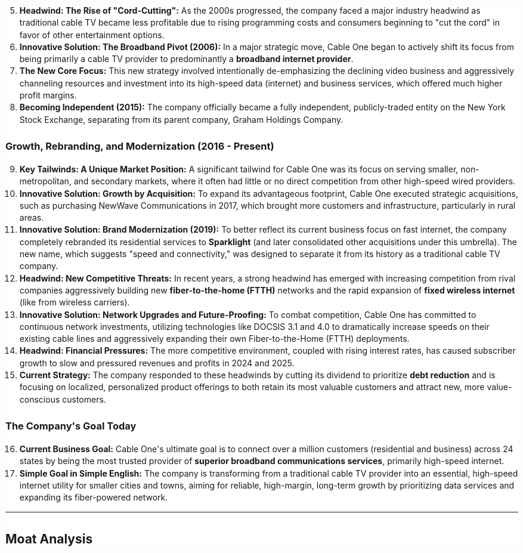 5.  **Headwind: The Rise of "Cord-Cutting":** As the 2000s progressed, the company faced a major industry headwind as traditional cable TV became less profitable due to rising programming costs and consumers beginning to "cut the cord" in favor of other entertainment options.
6.  **Innovative Solution: The Broadband Pivot (2006):** In a major strategic move, Cable One began to actively shift its focus from being primarily a cable TV provider to predominantly a **broadband internet provider**.
7.  **The New Core Focus:** This new strategy involved intentionally de-emphasizing the declining video business and aggressively channeling resources and investment into its high-speed data (internet) and business services, which offered much higher profit margins.
8.  **Becoming Independent (2015):** The company officially became a fully independent, publicly-traded entity on the New York Stock Exchange, separating from its parent company, Graham Holdings Company.

### **Growth, Rebranding, and Modernization (2016 - Present)**

9.  **Key Tailwinds: A Unique Market Position:** A significant tailwind for Cable One was its focus on serving smaller, non-metropolitan, and secondary markets, where it often had little or no direct competition from other high-speed wired providers.
10. **Innovative Solution: Growth by Acquisition:** To expand its advantageous footprint, Cable One executed strategic acquisitions, such as purchasing NewWave Communications in 2017, which brought more customers and infrastructure, particularly in rural areas.
11. **Innovative Solution: Brand Modernization (2019):** To better reflect its current business focus on fast internet, the company completely rebranded its residential services to **Sparklight** (and later consolidated other acquisitions under this umbrella). The new name, which suggests "speed and connectivity," was designed to separate it from its history as a traditional cable TV company.
12. **Headwind: New Competitive Threats:** In recent years, a strong headwind has emerged with increasing competition from rival companies aggressively building new **fiber-to-the-home (FTTH)** networks and the rapid expansion of **fixed wireless internet** (like from wireless carriers).
13. **Innovative Solution: Network Upgrades and Future-Proofing:** To combat competition, Cable One has committed to continuous network investments, utilizing technologies like DOCSIS 3.1 and 4.0 to dramatically increase speeds on their existing cable lines and aggressively expanding their own Fiber-to-the-Home (FTTH) deployments.
14. **Headwind: Financial Pressures:** The more competitive environment, coupled with rising interest rates, has caused subscriber growth to slow and pressured revenues and profits in 2024 and 2025.
15. **Current Strategy:** The company responded to these headwinds by cutting its dividend to prioritize **debt reduction** and is focusing on localized, personalized product offerings to both retain its most valuable customers and attract new, more value-conscious customers.

### **The Company's Goal Today**

16. **Current Business Goal:** Cable One's ultimate goal is to connect over a million customers (residential and business) across 24 states by being the most trusted provider of **superior broadband communications services**, primarily high-speed internet.
17. **Simple Goal in Simple English:** The company is transforming from a traditional cable TV provider into an essential, high-speed internet utility for smaller cities and towns, aiming for reliable, high-margin, long-term growth by prioritizing data services and expanding its fiber-powered network.

---

## Moat Analysis
